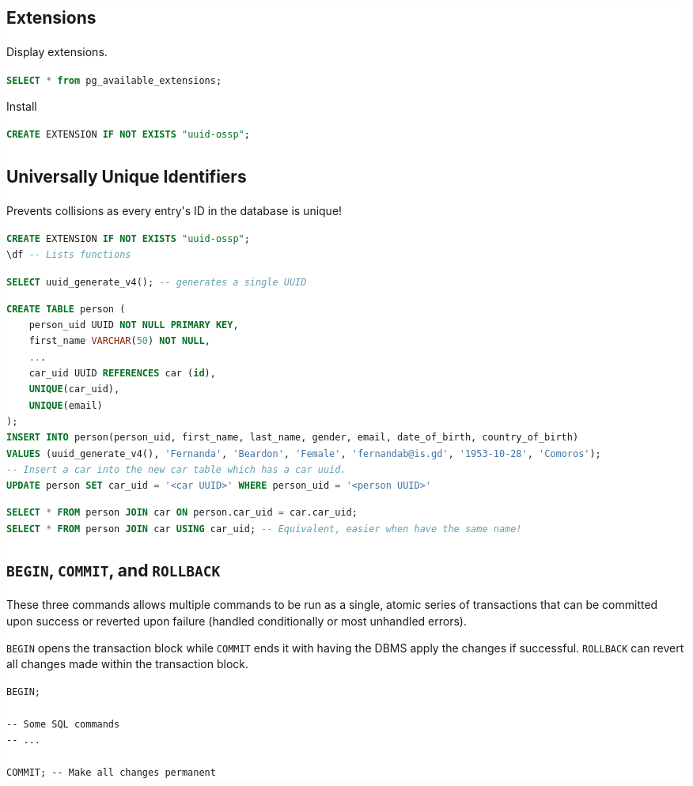 ## Extensions  
  
Display extensions.  
```sql
SELECT * from pg_available_extensions;
```
  
Install  
```sql
CREATE EXTENSION IF NOT EXISTS "uuid-ossp";
```
  
## Universally Unique Identifiers  
  
Prevents collisions as every entry's ID in the database is unique!  
  
```sql
CREATE EXTENSION IF NOT EXISTS "uuid-ossp";
\df -- Lists functions  
```
```sql
SELECT uuid_generate_v4(); -- generates a single UUID  
```
```sql
CREATE TABLE person (  
    person_uid UUID NOT NULL PRIMARY KEY,
    first_name VARCHAR(50) NOT NULL,
    ...  
    car_uid UUID REFERENCES car (id),
    UNIQUE(car_uid),
    UNIQUE(email)  
);
INSERT INTO person(person_uid, first_name, last_name, gender, email, date_of_birth, country_of_birth)  
VALUES (uuid_generate_v4(), 'Fernanda', 'Beardon', 'Female', 'fernandab@is.gd', '1953-10-28', 'Comoros');
-- Insert a car into the new car table which has a car uuid.  
UPDATE person SET car_uid = '<car UUID>' WHERE person_uid = '<person UUID>'  
```
```sql
SELECT * FROM person JOIN car ON person.car_uid = car.car_uid;
SELECT * FROM person JOIN car USING car_uid; -- Equivalent, easier when have the same name!  
```

## `BEGIN`, `COMMIT`, and `ROLLBACK`

These three commands allows multiple commands to be run as a single, atomic series of transactions that can be committed upon success or reverted upon failure (handled conditionally or most unhandled errors).

`BEGIN` opens the transaction block while `COMMIT` ends it with having the DBMS apply the changes if successful. `ROLLBACK` can revert all changes made within the transaction block.
```postgresql
BEGIN;

-- Some SQL commands 
-- ...

COMMIT; -- Make all changes permanent
```
